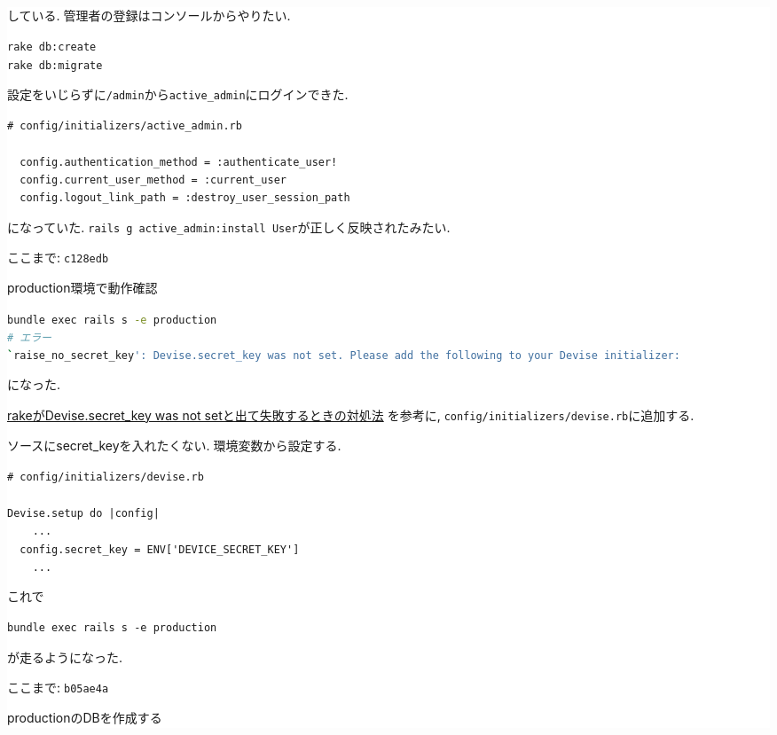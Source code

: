 している.
管理者の登録はコンソールからやりたい.


```
rake db:create
rake db:migrate
```

設定をいじらずに`/admin`から`active_admin`にログインできた.

```
# config/initializers/active_admin.rb

  config.authentication_method = :authenticate_user!
  config.current_user_method = :current_user
  config.logout_link_path = :destroy_user_session_path
```

になっていた.
`rails g active_admin:install User`が正しく反映されたみたい.

ここまで: `c128edb`

production環境で動作確認

```sh 
bundle exec rails s -e production
# エラー
`raise_no_secret_key': Devise.secret_key was not set. Please add the following to your Devise initializer:
```

になった.

[rakeがDevise.secret_key was not setと出て失敗するときの対処法](http://hack.aipo.com/archives/7992/)
を参考に, `config/initializers/devise.rb`に追加する.

ソースにsecret_keyを入れたくない.
環境変数から設定する.

```
# config/initializers/devise.rb

Devise.setup do |config|
    ...
  config.secret_key = ENV['DEVICE_SECRET_KEY']
    ...
```

これで

```
bundle exec rails s -e production
```

が走るようになった.

ここまで: `b05ae4a`

productionのDBを作成する

